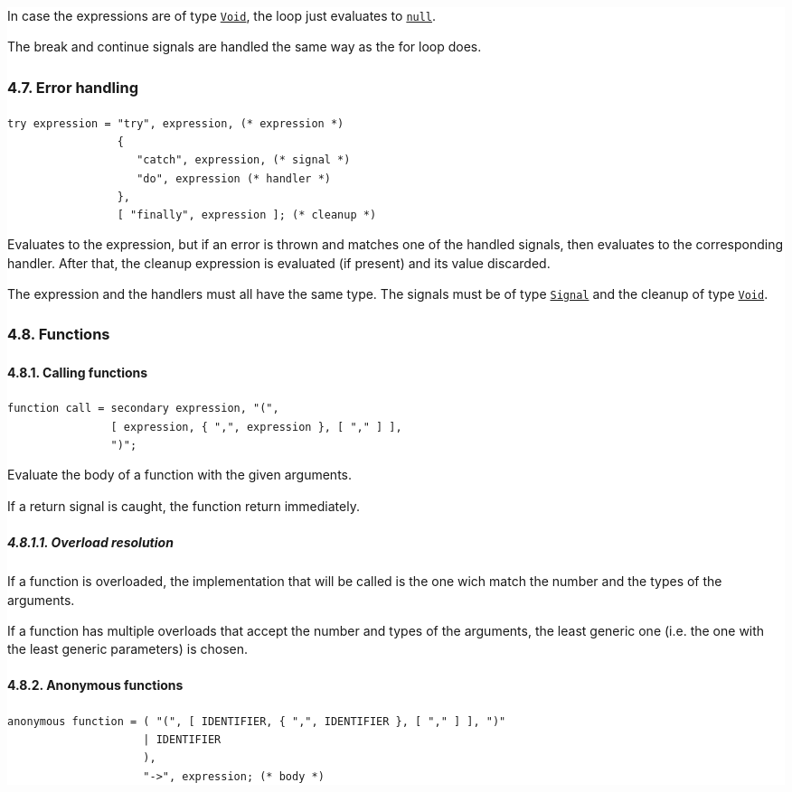 In case the expressions are of type [`Void`](#311-void), the loop just evaluates
to [`null`](#411-null).

The break and continue signals are handled the same way as the for loop does.


### 4.7. Error handling

```{ .ebnf title="Syntax" }
try expression = "try", expression, (* expression *)
                 {
                    "catch", expression, (* signal *)
                    "do", expression (* handler *) 
                 },
                 [ "finally", expression ]; (* cleanup *)
```

Evaluates to the expression, but if an error is thrown and matches one of the
handled signals, then evaluates to the corresponding handler. After that, the
cleanup expression is evaluated (if present) and its value discarded.

The expression and the handlers must all have the same type. The signals
must be of type [`Signal`](#317-signals) and the cleanup of type
[`Void`](#311-void).


### 4.8. Functions


#### 4.8.1. Calling functions

```{ .ebnf title="Syntax" }
function call = secondary expression, "(",
                [ expression, { ",", expression }, [ "," ] ],
                ")";
```

Evaluate the body of a function with the given arguments.

If a return signal is caught, the function return immediately.


##### 4.8.1.1. Overload resolution

If a function is overloaded, the implementation that will be called is the one
wich match the number and the types of the arguments.

If a function has multiple overloads that accept the number and types of the
arguments, the least generic one (i.e. the one with the least generic
parameters) is chosen.


#### 4.8.2. Anonymous functions

```{ .ebnf title="Syntax" }
anonymous function = ( "(", [ IDENTIFIER, { ",", IDENTIFIER }, [ "," ] ], ")"
                     | IDENTIFIER
                     ),
                     "->", expression; (* body *)
```
